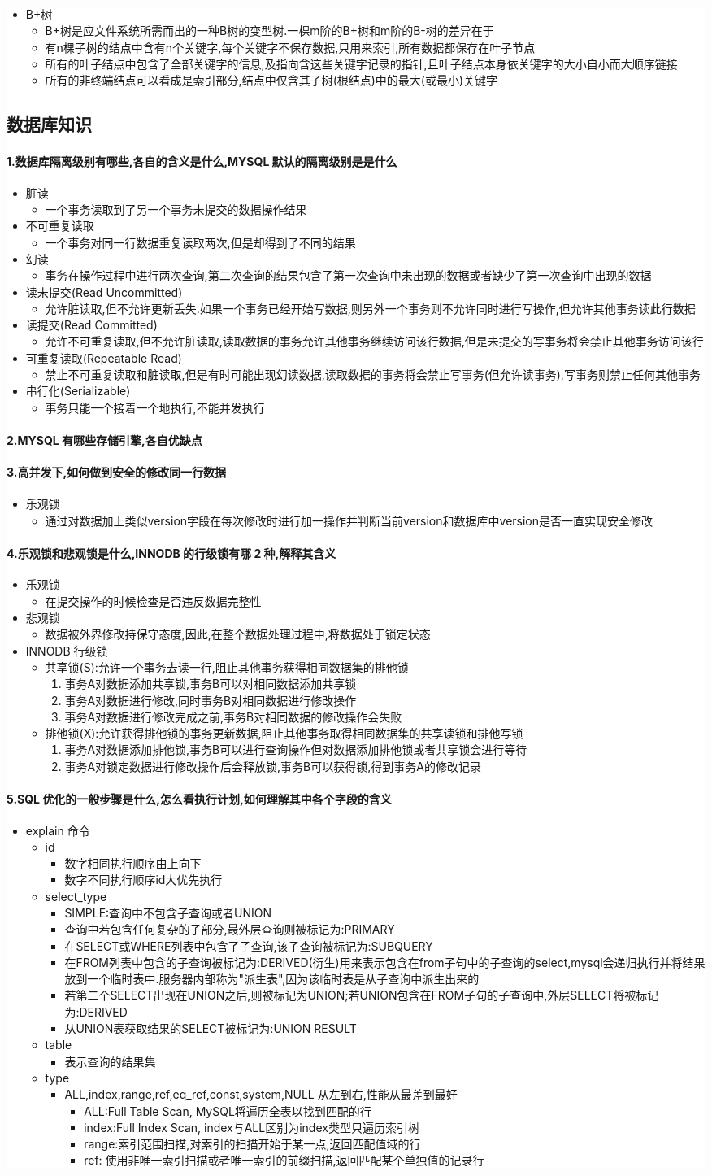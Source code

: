 * B+树
    * B+树是应文件系统所需而出的一种B树的变型树.一棵m阶的B+树和m阶的B-树的差异在于
    * 有n棵子树的结点中含有n个关键字,每个关键字不保存数据,只用来索引,所有数据都保存在叶子节点
    * 所有的叶子结点中包含了全部关键字的信息,及指向含这些关键字记录的指针,且叶子结点本身依关键字的大小自小而大顺序链接
    * 所有的非终端结点可以看成是索引部分,结点中仅含其子树(根结点)中的最大(或最小)关键字
    
## 数据库知识
#### 1.数据库隔离级别有哪些,各自的含义是什么,MYSQL 默认的隔离级别是是什么
* 脏读
    * 一个事务读取到了另一个事务未提交的数据操作结果
* 不可重复读取
    * 一个事务对同一行数据重复读取两次,但是却得到了不同的结果
* 幻读
    * 事务在操作过程中进行两次查询,第二次查询的结果包含了第一次查询中未出现的数据或者缺少了第一次查询中出现的数据
* 读未提交(Read Uncommitted)
    * 允许脏读取,但不允许更新丢失.如果一个事务已经开始写数据,则另外一个事务则不允许同时进行写操作,但允许其他事务读此行数据
* 读提交(Read Committed) 
    * 允许不可重复读取,但不允许脏读取,读取数据的事务允许其他事务继续访问该行数据,但是未提交的写事务将会禁止其他事务访问该行
* 可重复读取(Repeatable Read)
    * 禁止不可重复读取和脏读取,但是有时可能出现幻读数据,读取数据的事务将会禁止写事务(但允许读事务),写事务则禁止任何其他事务
* 串行化(Serializable)
    * 事务只能一个接着一个地执行,不能并发执行

#### 2.MYSQL 有哪些存储引擎,各自优缺点
    
#### 3.高并发下,如何做到安全的修改同一行数据
* 乐观锁
    * 通过对数据加上类似version字段在每次修改时进行加一操作并判断当前version和数据库中version是否一直实现安全修改
#### 4.乐观锁和悲观锁是什么,INNODB 的行级锁有哪 2 种,解释其含义
* 乐观锁
    * 在提交操作的时候检查是否违反数据完整性
* 悲观锁
    * 数据被外界修改持保守态度,因此,在整个数据处理过程中,将数据处于锁定状态
* INNODB 行级锁
    * 共享锁(S):允许一个事务去读一行,阻止其他事务获得相同数据集的排他锁
        1. 事务A对数据添加共享锁,事务B可以对相同数据添加共享锁
        2. 事务A对数据进行修改,同时事务B对相同数据进行修改操作
        3. 事务A对数据进行修改完成之前,事务B对相同数据的修改操作会失败
    * 排他锁(X):允许获得排他锁的事务更新数据,阻止其他事务取得相同数据集的共享读锁和排他写锁
        1. 事务A对数据添加排他锁,事务B可以进行查询操作但对数据添加排他锁或者共享锁会进行等待
        2. 事务A对锁定数据进行修改操作后会释放锁,事务B可以获得锁,得到事务A的修改记录
#### 5.SQL 优化的一般步骤是什么,怎么看执行计划,如何理解其中各个字段的含义
* explain 命令
    * id
        * 数字相同执行顺序由上向下
        * 数字不同执行顺序id大优先执行
    * select_type
        * SIMPLE:查询中不包含子查询或者UNION
        * 查询中若包含任何复杂的子部分,最外层查询则被标记为:PRIMARY
        * 在SELECT或WHERE列表中包含了子查询,该子查询被标记为:SUBQUERY
        * 在FROM列表中包含的子查询被标记为:DERIVED(衍生)用来表示包含在from子句中的子查询的select,mysql会递归执行并将结果放到一个临时表中.服务器内部称为"派生表",因为该临时表是从子查询中派生出来的
        * 若第二个SELECT出现在UNION之后,则被标记为UNION;若UNION包含在FROM子句的子查询中,外层SELECT将被标记为:DERIVED
        * 从UNION表获取结果的SELECT被标记为:UNION RESULT
    * table
        * 表示查询的结果集
    * type
        * ALL,index,range,ref,eq_ref,const,system,NULL 从左到右,性能从最差到最好
            * ALL:Full Table Scan, MySQL将遍历全表以找到匹配的行
            * index:Full Index Scan, index与ALL区别为index类型只遍历索引树
            * range:索引范围扫描,对索引的扫描开始于某一点,返回匹配值域的行
            * ref: 使用非唯一索引扫描或者唯一索引的前缀扫描,返回匹配某个单独值的记录行